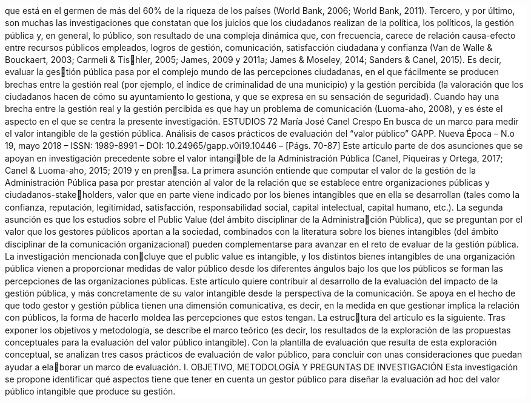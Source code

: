 que está en el germen de más del 60% de la riqueza de los países (World Bank, 2006; World Bank, 2011).
Tercero, y por último, son muchas las investigaciones que constatan que los juicios que los ciudadanos 
realizan de la política, los políticos, la gestión pública y, en general, lo público, son resultado de una compleja 
dinámica que, con frecuencia, carece de relación causa-efecto entre recursos públicos empleados, logros de 
gestión, comunicación, satisfacción ciudadana y confianza (Van de Walle & Bouckaert, 2003; Carmeli & Tishler, 2005; James, 2009 y 2011a; James & Moseley, 2014; Sanders & Canel, 2015). Es decir, evaluar la gestión pública pasa por el complejo mundo de las percepciones ciudadanas, en el que fácilmente se producen 
brechas entre la gestión real (por ejemplo, el índice de criminalidad de una municipio) y la gestión percibida (la 
valoración que los ciudadanos hacen de cómo su ayuntamiento lo gestiona, y que se expresa en su sensación 
de seguridad). Cuando hay una brecha entre la gestión real y la gestión percibida es que hay un problema de 
comunicación (Luoma-aho, 2008), y es éste el aspecto en el que se centra la presente investigación.
ESTUDIOS 72
María José Canel Crespo
En busca de un marco para medir el valor intangible de la gestión pública. Análisis de casos prácticos de evaluación del “valor público”
GAPP. Nueva Época – N.o
 19, mayo 2018 – ISSN: 1989-8991 – DOI: 10.24965/gapp.v0i19.10446 – [Págs. 70-87]
Este artículo parte de dos asunciones que se apoyan en investigación precedente sobre el valor intangible de la Administración Pública (Canel, Piqueiras y Ortega, 2017; Canel & Luoma-aho, 2015; 2019 y en prensa. La primera asunción entiende que computar el valor de la gestión de la Administración Pública pasa por 
prestar atención al valor de la relación que se establece entre organizaciones públicas y ciudadanos-stakeholders, valor que en parte viene indicado por los bienes intangibles que en ella se desarrollan (tales como 
la confianza, reputación, legitimidad, satisfacción, responsabilidad social, capital intelectual, capital humano, 
etc.). La segunda asunción es que los estudios sobre el Public Value (del ámbito disciplinar de la Administración Pública), que se preguntan por el valor que los gestores públicos aportan a la sociedad, combinados con 
la literatura sobre los bienes intangibles (del ámbito disciplinar de la comunicación organizacional) pueden 
complementarse para avanzar en el reto de evaluar de la gestión pública. La investigación mencionada concluye que el public value es intangible, y los distintos bienes intangibles de una organización pública vienen 
a proporcionar medidas de valor público desde los diferentes ángulos bajo los que los públicos se forman las 
percepciones de las organizaciones públicas.
Este artículo quiere contribuir al desarrollo de la evaluación del impacto de la gestión pública, y más 
concretamente de su valor intangible desde la perspectiva de la comunicación. Se apoya en el hecho de que 
todo gestor y gestión pública tienen una dimensión comunicativa, es decir, en la medida en que gestionar 
implica la relación con públicos, la forma de hacerlo moldea las percepciones que estos tengan. La estructura del artículo es la siguiente. Tras exponer los objetivos y metodología, se describe el marco teórico (es 
decir, los resultados de la exploración de las propuestas conceptuales para la evaluación del valor público 
intangible). Con la plantilla de evaluación que resulta de esta exploración conceptual, se analizan tres casos 
prácticos de evaluación de valor público, para concluir con unas consideraciones que puedan ayudar a elaborar un marco de evaluación.
I. OBJETIVO, METODOLOGÍA Y PREGUNTAS DE INVESTIGACIÓN
Esta investigación se propone identificar qué aspectos tiene que tener en cuenta un gestor público para 
diseñar la evaluación ad hoc del valor público intangible que produce su gestión.